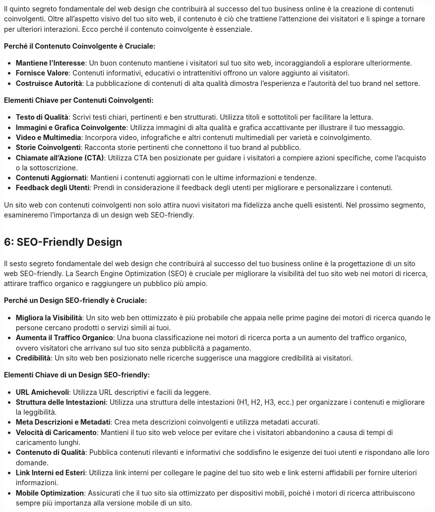 Il quinto segreto fondamentale del web design che contribuirà al successo del tuo business online è la creazione di contenuti coinvolgenti. Oltre all&#8217;aspetto visivo del tuo sito web, il contenuto è ciò che trattiene l&#8217;attenzione dei visitatori e li spinge a tornare per ulteriori interazioni. Ecco perché il contenuto coinvolgente è essenziale.

**Perché il Contenuto Coinvolgente è Cruciale:**

  * **Mantiene l&#8217;Interesse**: Un buon contenuto mantiene i visitatori sul tuo sito web, incoraggiandoli a esplorare ulteriormente.
  * **Fornisce Valore**: Contenuti informativi, educativi o intrattenitivi offrono un valore aggiunto ai visitatori.
  * **Costruisce Autorità**: La pubblicazione di contenuti di alta qualità dimostra l&#8217;esperienza e l&#8217;autorità del tuo brand nel settore.

**Elementi Chiave per Contenuti Coinvolgenti:**

  * **Testo di Qualità**: Scrivi testi chiari, pertinenti e ben strutturati. Utilizza titoli e sottotitoli per facilitare la lettura.
  * **Immagini e Grafica Coinvolgente**: Utilizza immagini di alta qualità e grafica accattivante per illustrare il tuo messaggio.
  * **Video e Multimedia**: Incorpora video, infografiche e altri contenuti multimediali per varietà e coinvolgimento.
  * **Storie Coinvolgenti**: Racconta storie pertinenti che connettono il tuo brand al pubblico.
  * **Chiamate all&#8217;Azione (CTA)**: Utilizza CTA ben posizionate per guidare i visitatori a compiere azioni specifiche, come l&#8217;acquisto o la sottoscrizione.
  * **Contenuti Aggiornati**: Mantieni i contenuti aggiornati con le ultime informazioni e tendenze.
  * **Feedback degli Utenti**: Prendi in considerazione il feedback degli utenti per migliorare e personalizzare i contenuti.

Un sito web con contenuti coinvolgenti non solo attira nuovi visitatori ma fidelizza anche quelli esistenti. Nel prossimo segmento, esamineremo l&#8217;importanza di un design web SEO-friendly.

## **6: SEO-Friendly Design**

Il sesto segreto fondamentale del web design che contribuirà al successo del tuo business online è la progettazione di un sito web SEO-friendly. La Search Engine Optimization (SEO) è cruciale per migliorare la visibilità del tuo sito web nei motori di ricerca, attirare traffico organico e raggiungere un pubblico più ampio.

**Perché un Design SEO-friendly è Cruciale:**

  * **Migliora la Visibilità**: Un sito web ben ottimizzato è più probabile che appaia nelle prime pagine dei motori di ricerca quando le persone cercano prodotti o servizi simili ai tuoi.
  * **Aumenta il Traffico Organico**: Una buona classificazione nei motori di ricerca porta a un aumento del traffico organico, ovvero visitatori che arrivano sul tuo sito senza pubblicità a pagamento.
  * **Credibilità**: Un sito web ben posizionato nelle ricerche suggerisce una maggiore credibilità ai visitatori.

**Elementi Chiave di un Design SEO-friendly:**

  * **URL Amichevoli**: Utilizza URL descriptivi e facili da leggere.
  * **Struttura delle Intestazioni**: Utilizza una struttura delle intestazioni (H1, H2, H3, ecc.) per organizzare i contenuti e migliorare la leggibilità.
  * **Meta Descrizioni e Metadati**: Crea meta descrizioni coinvolgenti e utilizza metadati accurati.
  * **Velocità di Caricamento**: Mantieni il tuo sito web veloce per evitare che i visitatori abbandonino a causa di tempi di caricamento lunghi.
  * **Contenuto di Qualità**: Pubblica contenuti rilevanti e informativi che soddisfino le esigenze dei tuoi utenti e rispondano alle loro domande.
  * **Link Interni ed Esteri**: Utilizza link interni per collegare le pagine del tuo sito web e link esterni affidabili per fornire ulteriori informazioni.
  * **Mobile Optimization**: Assicurati che il tuo sito sia ottimizzato per dispositivi mobili, poiché i motori di ricerca attribuiscono sempre più importanza alla versione mobile di un sito.
